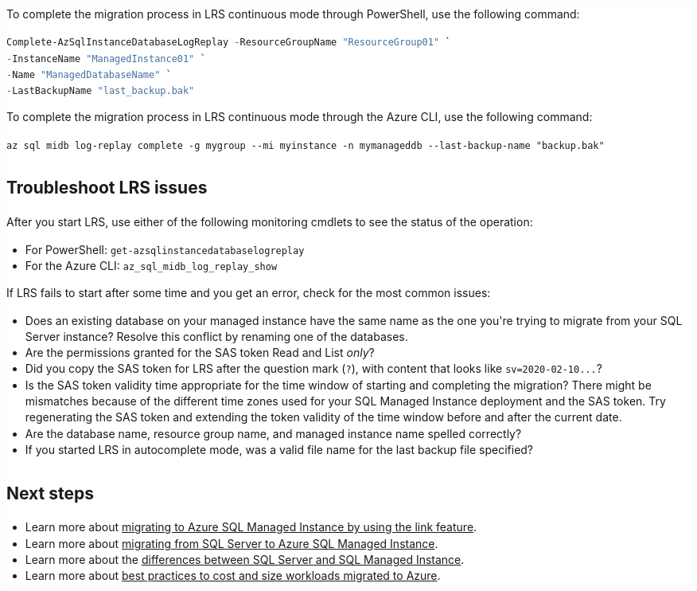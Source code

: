To complete the migration process in LRS continuous mode through PowerShell, use the following command:

```PowerShell
Complete-AzSqlInstanceDatabaseLogReplay -ResourceGroupName "ResourceGroup01" `
-InstanceName "ManagedInstance01" `
-Name "ManagedDatabaseName" `
-LastBackupName "last_backup.bak"
```

To complete the migration process in LRS continuous mode through the Azure CLI, use the following command:

```CLI
az sql midb log-replay complete -g mygroup --mi myinstance -n mymanageddb --last-backup-name "backup.bak"
```


## Troubleshoot LRS issues

After you start LRS, use either of the following monitoring cmdlets to see the status of the operation:

* For PowerShell: `get-azsqlinstancedatabaselogreplay`
* For the Azure CLI: `az_sql_midb_log_replay_show`

If LRS fails to start after some time and you get an error, check for the most common issues:

- Does an existing database on your managed instance have the same name as the one you're trying to migrate from your SQL Server instance? Resolve this conflict by renaming one of the databases.
- Are the permissions granted for the SAS token Read and List _only_?
- Did you copy the SAS token for LRS after the question mark (`?`), with content that looks like `sv=2020-02-10...`? 
- Is the SAS token validity time appropriate for the time window of starting and completing the migration? There might be mismatches because of the different time zones used for your SQL Managed Instance deployment and the SAS token. Try regenerating the SAS token and extending the token validity of the time window before and after the current date.
- Are the database name, resource group name, and managed instance name spelled correctly?
- If you started LRS in autocomplete mode, was a valid file name for the last backup file specified?


## Next steps

- Learn more about [migrating to Azure SQL Managed Instance by using the link feature](managed-instance-link-feature-overview.md).
- Learn more about [migrating from SQL Server to Azure SQL Managed Instance](../migration-guides/managed-instance/sql-server-to-managed-instance-guide.md).
- Learn more about the [differences between SQL Server and SQL Managed Instance](transact-sql-tsql-differences-sql-server.md).
- Learn more about [best practices to cost and size workloads migrated to Azure](/azure/cloud-adoption-framework/migrate/azure-best-practices/migrate-best-practices-costs).
